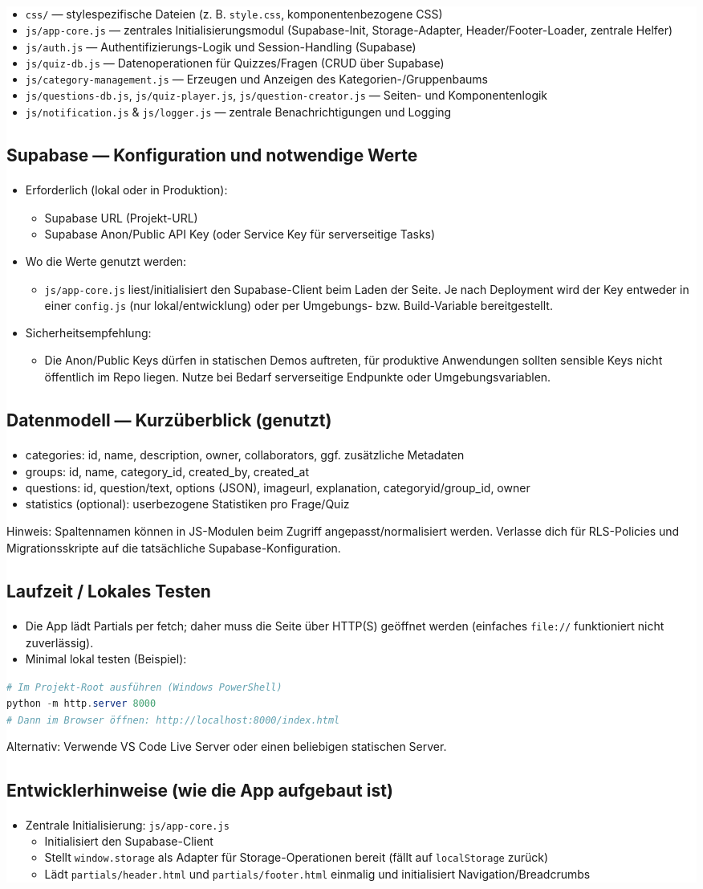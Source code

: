 - `css/` — stylespezifische Dateien (z. B. `style.css`, komponentenbezogene CSS)
- `js/app-core.js` — zentrales Initialisierungsmodul (Supabase-Init, Storage-Adapter, Header/Footer-Loader, zentrale Helfer)
- `js/auth.js` — Authentifizierungs-Logik und Session-Handling (Supabase)
- `js/quiz-db.js` — Datenoperationen für Quizzes/Fragen (CRUD über Supabase)
- `js/category-management.js` — Erzeugen und Anzeigen des Kategorien-/Gruppenbaums
- `js/questions-db.js`, `js/quiz-player.js`, `js/question-creator.js` — Seiten- und Komponentenlogik
- `js/notification.js` & `js/logger.js` — zentrale Benachrichtigungen und Logging

## Supabase — Konfiguration und notwendige Werte
- Erforderlich (lokal oder in Produktion):
   - Supabase URL (Projekt-URL)
   - Supabase Anon/Public API Key (oder Service Key für serverseitige Tasks)

- Wo die Werte genutzt werden:
   - `js/app-core.js` liest/initialisiert den Supabase-Client beim Laden der Seite. Je nach Deployment wird der Key entweder in einer `config.js` (nur lokal/entwicklung) oder per Umgebungs- bzw. Build-Variable bereitgestellt.

- Sicherheitsempfehlung:
   - Die Anon/Public Keys dürfen in statischen Demos auftreten, für produktive Anwendungen sollten sensible Keys nicht öffentlich im Repo liegen. Nutze bei Bedarf serverseitige Endpunkte oder Umgebungsvariablen.

## Datenmodell — Kurzüberblick (genutzt)
- categories: id, name, description, owner, collaborators, ggf. zusätzliche Metadaten
- groups: id, name, category_id, created_by, created_at
- questions: id, question/text, options (JSON), imageurl, explanation, categoryid/group_id, owner
- statistics (optional): userbezogene Statistiken pro Frage/Quiz

Hinweis: Spaltennamen können in JS-Modulen beim Zugriff angepasst/normalisiert werden. Verlasse dich für RLS-Policies und Migrationsskripte auf die tatsächliche Supabase-Konfiguration.

## Laufzeit / Lokales Testen
- Die App lädt Partials per fetch; daher muss die Seite über HTTP(S) geöffnet werden (einfaches `file://` funktioniert nicht zuverlässig).
- Minimal lokal testen (Beispiel):

```powershell
# Im Projekt-Root ausführen (Windows PowerShell)
python -m http.server 8000
# Dann im Browser öffnen: http://localhost:8000/index.html
```

Alternativ: Verwende VS Code Live Server oder einen beliebigen statischen Server.

## Entwicklerhinweise (wie die App aufgebaut ist)
- Zentrale Initialisierung: `js/app-core.js`
   - Initialisiert den Supabase-Client
   - Stellt `window.storage` als Adapter für Storage-Operationen bereit (fällt auf `localStorage` zurück)
   - Lädt `partials/header.html` und `partials/footer.html` einmalig und initialisiert Navigation/Breadcrumbs
